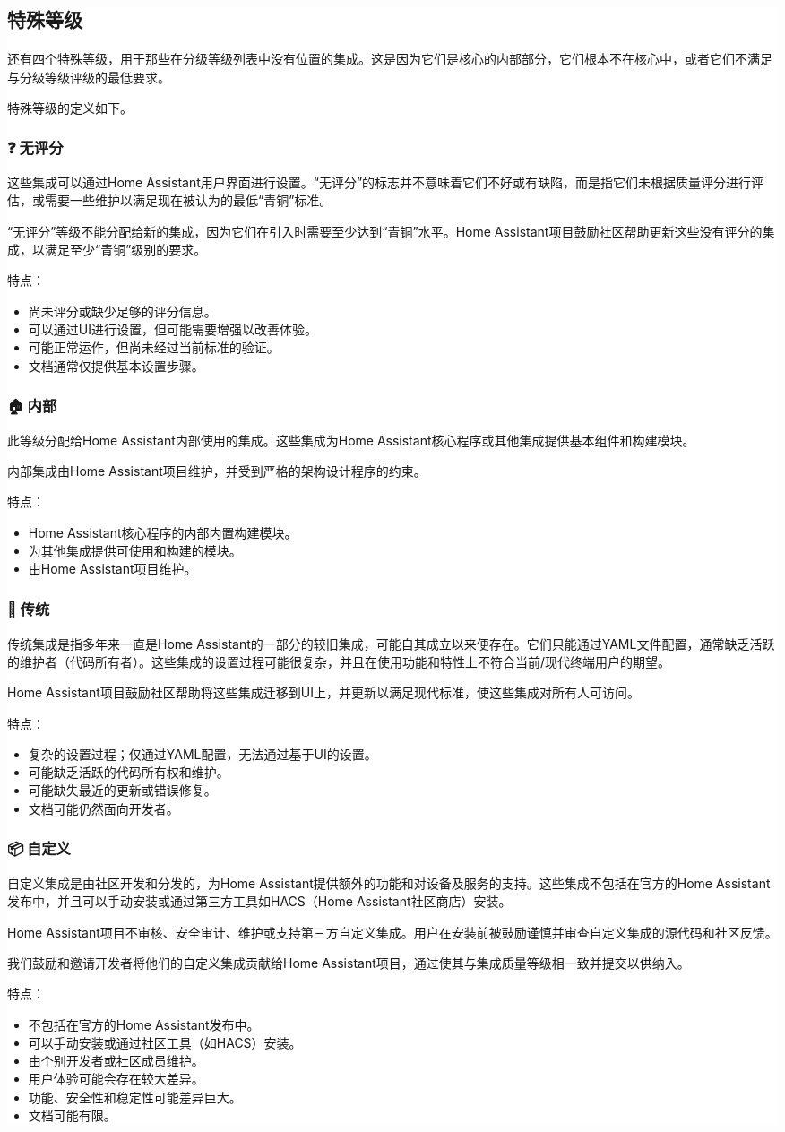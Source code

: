## 特殊等级
还有四个特殊等级，用于那些在分级等级列表中没有位置的集成。这是因为它们是核心的内部部分，它们根本不在核心中，或者它们不满足与分级等级评级的最低要求。

特殊等级的定义如下。

### ❓ 无评分
这些集成可以通过Home Assistant用户界面进行设置。“无评分”的标志并不意味着它们不好或有缺陷，而是指它们未根据质量评分进行评估，或需要一些维护以满足现在被认为的最低“青铜”标准。

“无评分”等级不能分配给新的集成，因为它们在引入时需要至少达到“青铜”水平。Home Assistant项目鼓励社区帮助更新这些没有评分的集成，以满足至少“青铜”级别的要求。

特点：
- 尚未评分或缺少足够的评分信息。
- 可以通过UI进行设置，但可能需要增强以改善体验。
- 可能正常运作，但尚未经过当前标准的验证。
- 文档通常仅提供基本设置步骤。

### 🏠 内部
此等级分配给Home Assistant内部使用的集成。这些集成为Home Assistant核心程序或其他集成提供基本组件和构建模块。

内部集成由Home Assistant项目维护，并受到严格的架构设计程序的约束。

特点：
- Home Assistant核心程序的内部内置构建模块。
- 为其他集成提供可使用和构建的模块。
- 由Home Assistant项目维护。

### 💾 传统
传统集成是指多年来一直是Home Assistant的一部分的较旧集成，可能自其成立以来便存在。它们只能通过YAML文件配置，通常缺乏活跃的维护者（代码所有者）。这些集成的设置过程可能很复杂，并且在使用功能和特性上不符合当前/现代终端用户的期望。

Home Assistant项目鼓励社区帮助将这些集成迁移到UI上，并更新以满足现代标准，使这些集成对所有人可访问。

特点：
- 复杂的设置过程；仅通过YAML配置，无法通过基于UI的设置。
- 可能缺乏活跃的代码所有权和维护。
- 可能缺失最近的更新或错误修复。
- 文档可能仍然面向开发者。

### 📦 自定义
自定义集成是由社区开发和分发的，为Home Assistant提供额外的功能和对设备及服务的支持。这些集成不包括在官方的Home Assistant发布中，并且可以手动安装或通过第三方工具如HACS（Home Assistant社区商店）安装。

Home Assistant项目不审核、安全审计、维护或支持第三方自定义集成。用户在安装前被鼓励谨慎并审查自定义集成的源代码和社区反馈。

我们鼓励和邀请开发者将他们的自定义集成贡献给Home Assistant项目，通过使其与集成质量等级相一致并提交以供纳入。

特点：
- 不包括在官方的Home Assistant发布中。
- 可以手动安装或通过社区工具（如HACS）安装。
- 由个别开发者或社区成员维护。
- 用户体验可能会存在较大差异。
- 功能、安全性和稳定性可能差异巨大。
- 文档可能有限。